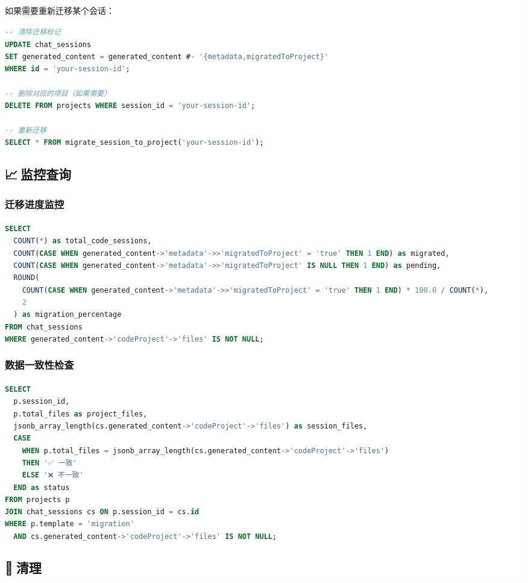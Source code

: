如果需要重新迁移某个会话：

```sql
-- 清除迁移标记
UPDATE chat_sessions 
SET generated_content = generated_content #- '{metadata,migratedToProject}'
WHERE id = 'your-session-id';

-- 删除对应的项目（如果需要）
DELETE FROM projects WHERE session_id = 'your-session-id';

-- 重新迁移
SELECT * FROM migrate_session_to_project('your-session-id');
```

## 📈 监控查询

### 迁移进度监控
```sql
SELECT 
  COUNT(*) as total_code_sessions,
  COUNT(CASE WHEN generated_content->'metadata'->>'migratedToProject' = 'true' THEN 1 END) as migrated,
  COUNT(CASE WHEN generated_content->'metadata'->>'migratedToProject' IS NULL THEN 1 END) as pending,
  ROUND(
    COUNT(CASE WHEN generated_content->'metadata'->>'migratedToProject' = 'true' THEN 1 END) * 100.0 / COUNT(*), 
    2
  ) as migration_percentage
FROM chat_sessions 
WHERE generated_content->'codeProject'->'files' IS NOT NULL;
```

### 数据一致性检查
```sql
SELECT 
  p.session_id,
  p.total_files as project_files,
  jsonb_array_length(cs.generated_content->'codeProject'->'files') as session_files,
  CASE 
    WHEN p.total_files = jsonb_array_length(cs.generated_content->'codeProject'->'files') 
    THEN '✅ 一致' 
    ELSE '❌ 不一致' 
  END as status
FROM projects p
JOIN chat_sessions cs ON p.session_id = cs.id
WHERE p.template = 'migration'
  AND cs.generated_content->'codeProject'->'files' IS NOT NULL;
```

## 🧹 清理
